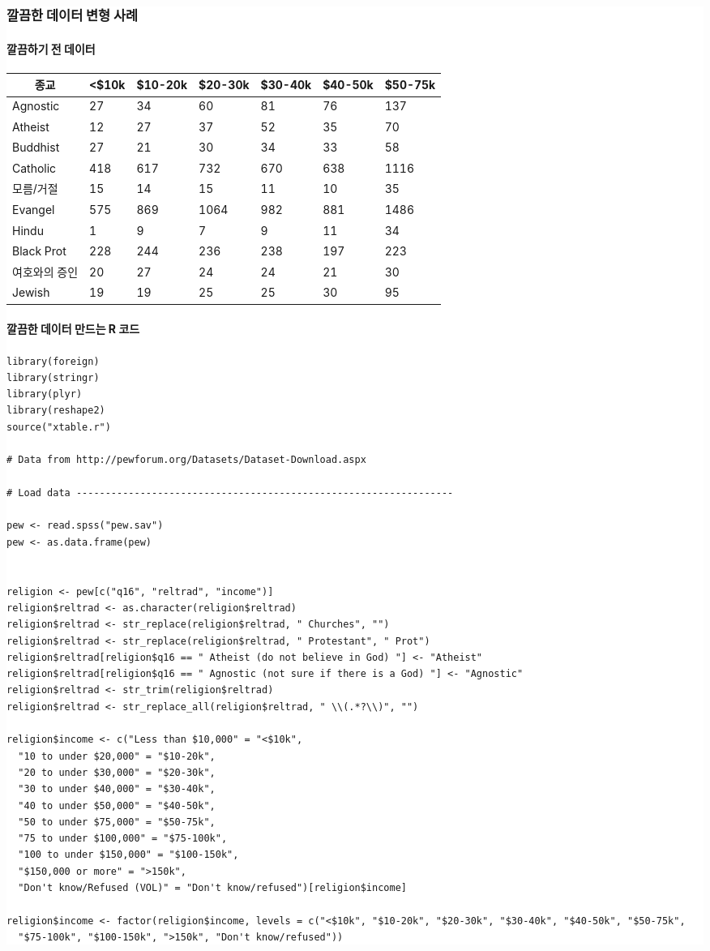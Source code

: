 ### 깔끔한 데이터 변형 사례

#### 깔끔하기 전 데이터

| 종교  | <$10k | $10-20k | $20-30k | $30-40k | $40-50k | $50-75k |
|------------|-----|-----|-----|-----|-----|-----| 
| Agnostic   |  27 |  34 |  60  | 81  | 76  |137 |
| Atheist    |  12 |  27 |  37  | 52  | 35  | 70 |
| Buddhist   |  27 |  21 |  30  | 34  | 33  | 58 |
| Catholic   | 418 | 617 | 732  |670  |638  |1116| 
| 모름/거절     |  15 |  14 |  15  | 11  | 10  | 35 |
| Evangel    | 575 | 869 | 1064 | 982 | 881 | 1486| 
| Hindu      |   1 |   9 |   7  |  9  | 11  | 34 |
| Black Prot | 228 | 244 | 236  |238  |197  |223 |
| 여호와의 증인  |  20 |  27 |  24  | 24  | 21  | 30 |
| Jewish     |  19 |  19 |  25  | 25  | 30  | 95 |

#### 깔끔한 데이터 만드는 R 코드

~~~ {.r}
library(foreign)
library(stringr)
library(plyr)
library(reshape2)
source("xtable.r")

# Data from http://pewforum.org/Datasets/Dataset-Download.aspx

# Load data -----------------------------------------------------------------

pew <- read.spss("pew.sav")
pew <- as.data.frame(pew)


religion <- pew[c("q16", "reltrad", "income")]
religion$reltrad <- as.character(religion$reltrad)
religion$reltrad <- str_replace(religion$reltrad, " Churches", "")
religion$reltrad <- str_replace(religion$reltrad, " Protestant", " Prot")
religion$reltrad[religion$q16 == " Atheist (do not believe in God) "] <- "Atheist"
religion$reltrad[religion$q16 == " Agnostic (not sure if there is a God) "] <- "Agnostic"
religion$reltrad <- str_trim(religion$reltrad)
religion$reltrad <- str_replace_all(religion$reltrad, " \\(.*?\\)", "")

religion$income <- c("Less than $10,000" = "<$10k", 
  "10 to under $20,000" = "$10-20k", 
  "20 to under $30,000" = "$20-30k", 
  "30 to under $40,000" = "$30-40k", 
  "40 to under $50,000" = "$40-50k", 
  "50 to under $75,000" = "$50-75k",
  "75 to under $100,000" = "$75-100k", 
  "100 to under $150,000" = "$100-150k", 
  "$150,000 or more" = ">150k", 
  "Don't know/Refused (VOL)" = "Don't know/refused")[religion$income]

religion$income <- factor(religion$income, levels = c("<$10k", "$10-20k", "$20-30k", "$30-40k", "$40-50k", "$50-75k", 
  "$75-100k", "$100-150k", ">150k", "Don't know/refused"))
~~~

[^tidy-data]: [Tidy Data - Journal of Statistical Software](https://www.jstatsoft.org/article/view/v059i10)
[^wickham-2009]: Wickham H (2009). ggplot2: Elegant Graphics for Data Analysis. Springer-Verlag, New York.
[^tidy-workflow]: [broom: a package for tidying statistical models into data frames](http://www.r-bloggers.com/broom-a-package-for-tidying-statistical-models-into-data-frames/)